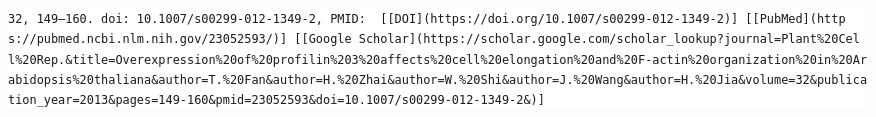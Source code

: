     32, 149–160. doi: 10.1007/s00299-012-1349-2, PMID:  [[DOI](https://doi.org/10.1007/s00299-012-1349-2)] [[PubMed](https://pubmed.ncbi.nlm.nih.gov/23052593/)] [[Google Scholar](https://scholar.google.com/scholar_lookup?journal=Plant%20Cell%20Rep.&title=Overexpression%20of%20profilin%203%20affects%20cell%20elongation%20and%20F-actin%20organization%20in%20Arabidopsis%20thaliana&author=T.%20Fan&author=H.%20Zhai&author=W.%20Shi&author=J.%20Wang&author=H.%20Jia&volume=32&publication_year=2013&pages=149-160&pmid=23052593&doi=10.1007/s00299-012-1349-2&)]
